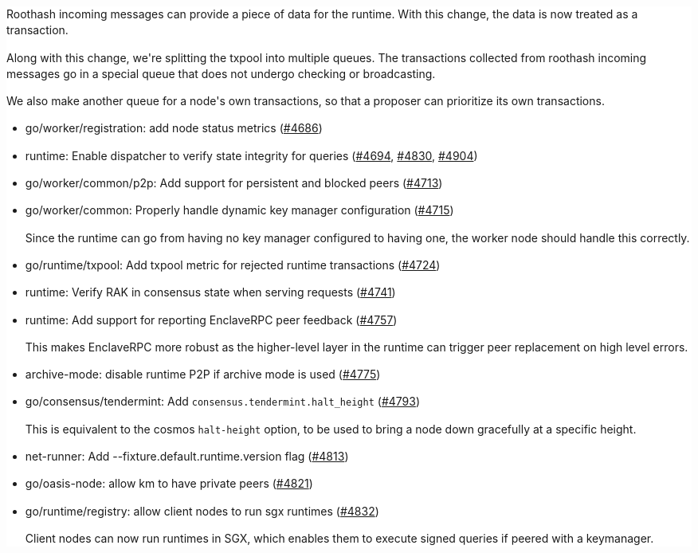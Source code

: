   Roothash incoming messages can provide a piece of data for the runtime.
  With this change, the data is now treated as a transaction.

  Along with this change, we're splitting the txpool into multiple queues.
  The transactions collected from roothash incoming messages go in a special
  queue that does not undergo checking or broadcasting.

  We also make another queue for a node's own transactions, so that a proposer
  can prioritize its own transactions.

- go/worker/registration: add node status metrics
  ([#4686](https://github.com/oasisprotocol/oasis-core/issues/4686))

- runtime: Enable dispatcher to verify state integrity for queries
  ([#4694](https://github.com/oasisprotocol/oasis-core/issues/4694),
   [#4830](https://github.com/oasisprotocol/oasis-core/issues/4830),
   [#4904](https://github.com/oasisprotocol/oasis-core/issues/4904))

- go/worker/common/p2p: Add support for persistent and blocked peers
  ([#4713](https://github.com/oasisprotocol/oasis-core/issues/4713))

- go/worker/common: Properly handle dynamic key manager configuration
  ([#4715](https://github.com/oasisprotocol/oasis-core/issues/4715))

  Since the runtime can go from having no key manager configured to having one,
  the worker node should handle this correctly.

- go/runtime/txpool: Add txpool metric for rejected runtime transactions
  ([#4724](https://github.com/oasisprotocol/oasis-core/issues/4724))

- runtime: Verify RAK in consensus state when serving requests
  ([#4741](https://github.com/oasisprotocol/oasis-core/issues/4741))

- runtime: Add support for reporting EnclaveRPC peer feedback
  ([#4757](https://github.com/oasisprotocol/oasis-core/issues/4757))

  This makes EnclaveRPC more robust as the higher-level layer in the
  runtime can trigger peer replacement on high level errors.

- archive-mode: disable runtime P2P if archive mode is used
  ([#4775](https://github.com/oasisprotocol/oasis-core/issues/4775))

- go/consensus/tendermint: Add `consensus.tendermint.halt_height`
  ([#4793](https://github.com/oasisprotocol/oasis-core/issues/4793))

  This is equivalent to the cosmos `halt-height` option, to be used to
  bring a node down gracefully at a specific height.

- net-runner: Add --fixture.default.runtime.version flag
  ([#4813](https://github.com/oasisprotocol/oasis-core/issues/4813))

- go/oasis-node: allow km to have private peers
  ([#4821](https://github.com/oasisprotocol/oasis-core/issues/4821))

- go/runtime/registry: allow client nodes to run sgx runtimes
  ([#4832](https://github.com/oasisprotocol/oasis-core/issues/4832))

  Client nodes can now run runtimes in SGX, which enables them to execute
  signed queries if peered with a keymanager.
